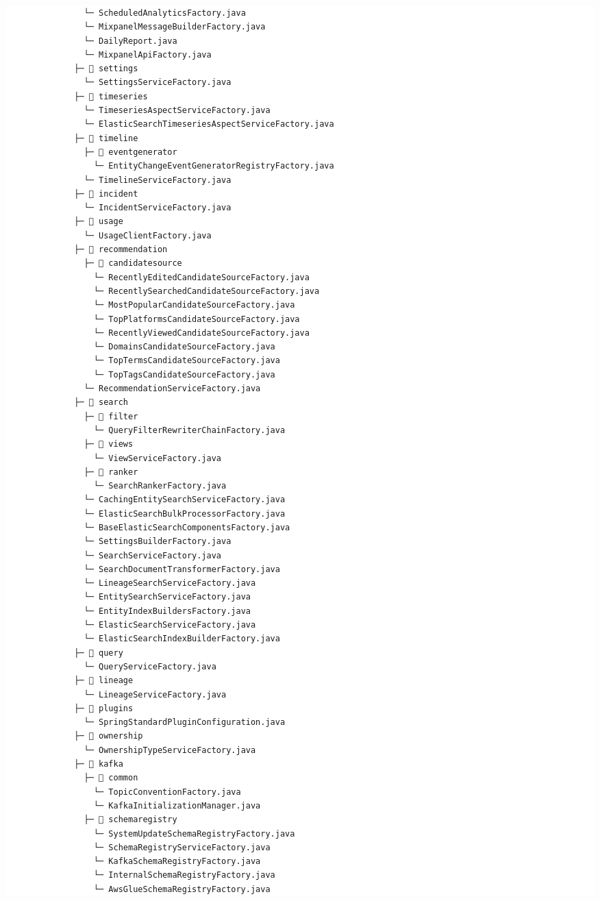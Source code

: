                     └─ ScheduledAnalyticsFactory.java
                    └─ MixpanelMessageBuilderFactory.java
                    └─ DailyReport.java
                    └─ MixpanelApiFactory.java
                  ├─ 📁 settings
                    └─ SettingsServiceFactory.java
                  ├─ 📁 timeseries
                    └─ TimeseriesAspectServiceFactory.java
                    └─ ElasticSearchTimeseriesAspectServiceFactory.java
                  ├─ 📁 timeline
                    ├─ 📁 eventgenerator
                      └─ EntityChangeEventGeneratorRegistryFactory.java
                    └─ TimelineServiceFactory.java
                  ├─ 📁 incident
                    └─ IncidentServiceFactory.java
                  ├─ 📁 usage
                    └─ UsageClientFactory.java
                  ├─ 📁 recommendation
                    ├─ 📁 candidatesource
                      └─ RecentlyEditedCandidateSourceFactory.java
                      └─ RecentlySearchedCandidateSourceFactory.java
                      └─ MostPopularCandidateSourceFactory.java
                      └─ TopPlatformsCandidateSourceFactory.java
                      └─ RecentlyViewedCandidateSourceFactory.java
                      └─ DomainsCandidateSourceFactory.java
                      └─ TopTermsCandidateSourceFactory.java
                      └─ TopTagsCandidateSourceFactory.java
                    └─ RecommendationServiceFactory.java
                  ├─ 📁 search
                    ├─ 📁 filter
                      └─ QueryFilterRewriterChainFactory.java
                    ├─ 📁 views
                      └─ ViewServiceFactory.java
                    ├─ 📁 ranker
                      └─ SearchRankerFactory.java
                    └─ CachingEntitySearchServiceFactory.java
                    └─ ElasticSearchBulkProcessorFactory.java
                    └─ BaseElasticSearchComponentsFactory.java
                    └─ SettingsBuilderFactory.java
                    └─ SearchServiceFactory.java
                    └─ SearchDocumentTransformerFactory.java
                    └─ LineageSearchServiceFactory.java
                    └─ EntitySearchServiceFactory.java
                    └─ EntityIndexBuildersFactory.java
                    └─ ElasticSearchServiceFactory.java
                    └─ ElasticSearchIndexBuilderFactory.java
                  ├─ 📁 query
                    └─ QueryServiceFactory.java
                  ├─ 📁 lineage
                    └─ LineageServiceFactory.java
                  ├─ 📁 plugins
                    └─ SpringStandardPluginConfiguration.java
                  ├─ 📁 ownership
                    └─ OwnershipTypeServiceFactory.java
                  ├─ 📁 kafka
                    ├─ 📁 common
                      └─ TopicConventionFactory.java
                      └─ KafkaInitializationManager.java
                    ├─ 📁 schemaregistry
                      └─ SystemUpdateSchemaRegistryFactory.java
                      └─ SchemaRegistryServiceFactory.java
                      └─ KafkaSchemaRegistryFactory.java
                      └─ InternalSchemaRegistryFactory.java
                      └─ AwsGlueSchemaRegistryFactory.java
